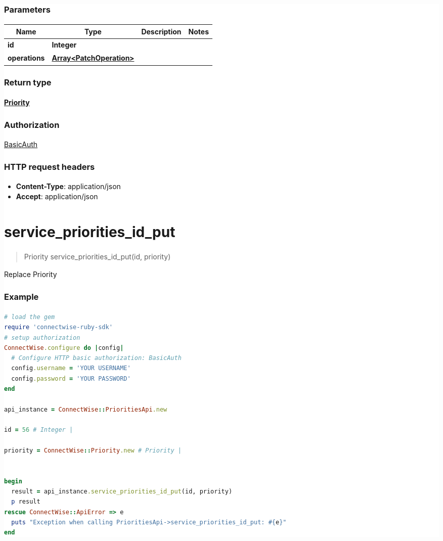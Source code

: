 ### Parameters

Name | Type | Description  | Notes
------------- | ------------- | ------------- | -------------
 **id** | **Integer**|  | 
 **operations** | [**Array&lt;PatchOperation&gt;**](PatchOperation.md)|  | 

### Return type

[**Priority**](Priority.md)

### Authorization

[BasicAuth](../README.md#BasicAuth)

### HTTP request headers

 - **Content-Type**: application/json
 - **Accept**: application/json



# **service_priorities_id_put**
> Priority service_priorities_id_put(id, priority)



Replace Priority

### Example
```ruby
# load the gem
require 'connectwise-ruby-sdk'
# setup authorization
ConnectWise.configure do |config|
  # Configure HTTP basic authorization: BasicAuth
  config.username = 'YOUR USERNAME'
  config.password = 'YOUR PASSWORD'
end

api_instance = ConnectWise::PrioritiesApi.new

id = 56 # Integer | 

priority = ConnectWise::Priority.new # Priority | 


begin
  result = api_instance.service_priorities_id_put(id, priority)
  p result
rescue ConnectWise::ApiError => e
  puts "Exception when calling PrioritiesApi->service_priorities_id_put: #{e}"
end
```
